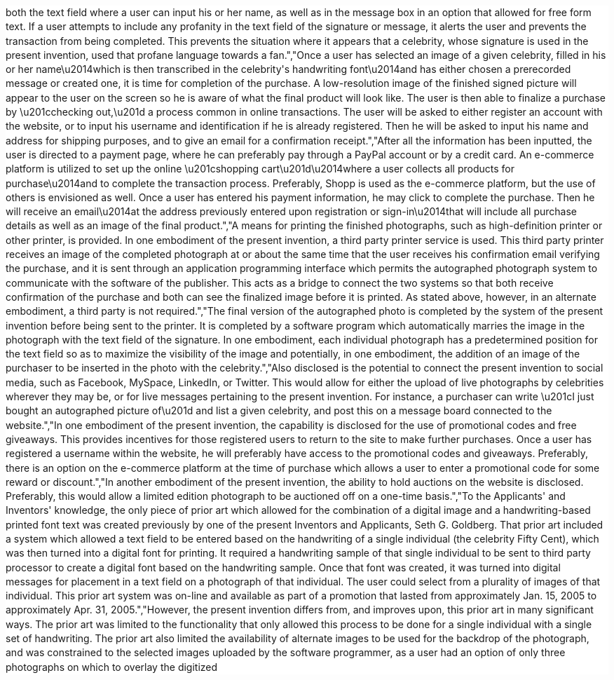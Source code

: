 both the text field where a user can input his or her name, as well as in the message box in an option that allowed for free form text. If a user attempts to include any profanity in the text field of the signature or message, it alerts the user and prevents the transaction from being completed. This prevents the situation where it appears that a celebrity, whose signature is used in the present invention, used that profane language towards a fan.","Once a user has selected an image of a given celebrity, filled in his or her name\u2014which is then transcribed in the celebrity's handwriting font\u2014and has either chosen a prerecorded message or created one, it is time for completion of the purchase. A low-resolution image of the finished signed picture will appear to the user on the screen so he is aware of what the final product will look like. The user is then able to finalize a purchase by \u201cchecking out,\u201d a process common in online transactions. The user will be asked to either register an account with the website, or to input his username and identification if he is already registered. Then he will be asked to input his name and address for shipping purposes, and to give an email for a confirmation receipt.","After all the information has been inputted, the user is directed to a payment page, where he can preferably pay through a PayPal account or by a credit card. An e-commerce platform is utilized to set up the online \u201cshopping cart\u201d\u2014where a user collects all products for purchase\u2014and to complete the transaction process. Preferably, Shopp is used as the e-commerce platform, but the use of others is envisioned as well. Once a user has entered his payment information, he may click to complete the purchase. Then he will receive an email\u2014at the address previously entered upon registration or sign-in\u2014that will include all purchase details as well as an image of the final product.","A means for printing the finished photographs, such as high-definition printer or other printer, is provided. In one embodiment of the present invention, a third party printer service is used. This third party printer receives an image of the completed photograph at or about the same time that the user receives his confirmation email verifying the purchase, and it is sent through an application programming interface which permits the autographed photograph system to communicate with the software of the publisher. This acts as a bridge to connect the two systems so that both receive confirmation of the purchase and both can see the finalized image before it is printed. As stated above, however, in an alternate embodiment, a third party is not required.","The final version of the autographed photo is completed by the system of the present invention before being sent to the printer. It is completed by a software program which automatically marries the image in the photograph with the text field of the signature. In one embodiment, each individual photograph has a predetermined position for the text field so as to maximize the visibility of the image and potentially, in one embodiment, the addition of an image of the purchaser to be inserted in the photo with the celebrity.","Also disclosed is the potential to connect the present invention to social media, such as Facebook, MySpace, LinkedIn, or Twitter. This would allow for either the upload of live photographs by celebrities wherever they may be, or for live messages pertaining to the present invention. For instance, a purchaser can write \u201cI just bought an autographed picture of\u201d and list a given celebrity, and post this on a message board connected to the website.","In one embodiment of the present invention, the capability is disclosed for the use of promotional codes and free giveaways. This provides incentives for those registered users to return to the site to make further purchases. Once a user has registered a username within the website, he will preferably have access to the promotional codes and giveaways. Preferably, there is an option on the e-commerce platform at the time of purchase which allows a user to enter a promotional code for some reward or discount.","In another embodiment of the present invention, the ability to hold auctions on the website is disclosed. Preferably, this would allow a limited edition photograph to be auctioned off on a one-time basis.","To the Applicants' and Inventors' knowledge, the only piece of prior art which allowed for the combination of a digital image and a handwriting-based printed font text was created previously by one of the present Inventors and Applicants, Seth G. Goldberg. That prior art included a system which allowed a text field to be entered based on the handwriting of a single individual (the celebrity Fifty Cent), which was then turned into a digital font for printing. It required a handwriting sample of that single individual to be sent to third party processor to create a digital font based on the handwriting sample. Once that font was created, it was turned into digital messages for placement in a text field on a photograph of that individual. The user could select from a plurality of images of that individual. This prior art system was on-line and available as part of a promotion that lasted from approximately Jan. 15, 2005 to approximately Apr. 31, 2005.","However, the present invention differs from, and improves upon, this prior art in many significant ways. The prior art was limited to the functionality that only allowed this process to be done for a single individual with a single set of handwriting. The prior art also limited the availability of alternate images to be used for the backdrop of the photograph, and was constrained to the selected images uploaded by the software programmer, as a user had an option of only three photographs on which to overlay the digitized